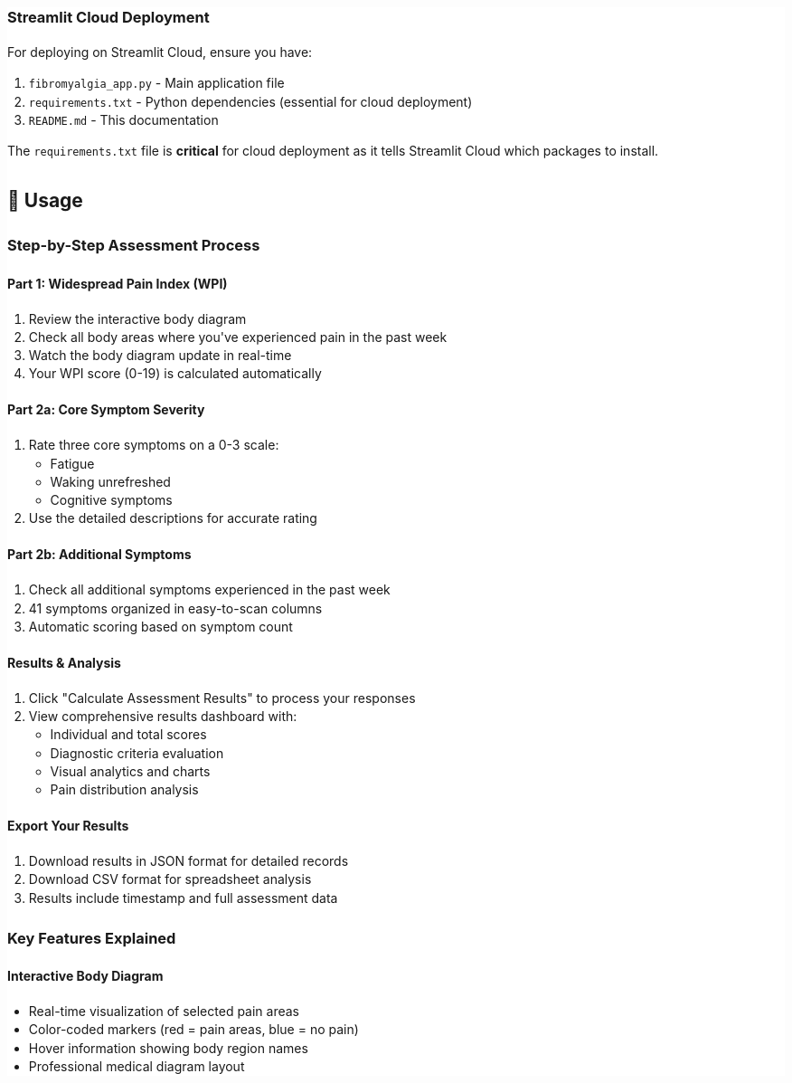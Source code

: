 ```bash
```

### Streamlit Cloud Deployment

For deploying on Streamlit Cloud, ensure you have:
1. `fibromyalgia_app.py` - Main application file
2. `requirements.txt` - Python dependencies (essential for cloud deployment)
3. `README.md` - This documentation

The `requirements.txt` file is **critical** for cloud deployment as it tells Streamlit Cloud which packages to install.

## 🚀 Usage

### Step-by-Step Assessment Process

#### **Part 1: Widespread Pain Index (WPI)**
1. Review the interactive body diagram
2. Check all body areas where you've experienced pain in the past week
3. Watch the body diagram update in real-time
4. Your WPI score (0-19) is calculated automatically

#### **Part 2a: Core Symptom Severity**
1. Rate three core symptoms on a 0-3 scale:
   - Fatigue
   - Waking unrefreshed
   - Cognitive symptoms
2. Use the detailed descriptions for accurate rating

#### **Part 2b: Additional Symptoms**
1. Check all additional symptoms experienced in the past week
2. 41 symptoms organized in easy-to-scan columns
3. Automatic scoring based on symptom count

#### **Results & Analysis**
1. Click "Calculate Assessment Results" to process your responses
2. View comprehensive results dashboard with:
   - Individual and total scores
   - Diagnostic criteria evaluation
   - Visual analytics and charts
   - Pain distribution analysis

#### **Export Your Results**
1. Download results in JSON format for detailed records
2. Download CSV format for spreadsheet analysis
3. Results include timestamp and full assessment data

### Key Features Explained

#### **Interactive Body Diagram**
- Real-time visualization of selected pain areas
- Color-coded markers (red = pain areas, blue = no pain)
- Hover information showing body region names
- Professional medical diagram layout
